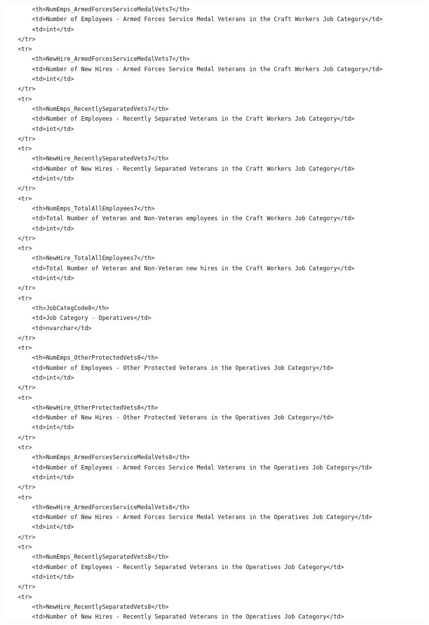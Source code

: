 			<th>NumEmps_ArmedForcesServiceMedalVets7</th>
			<td>Number of Employees - Armed Forces Service Medal Veterans in the Craft Workers Job Category</td>
			<td>int</td>
		</tr>
		<tr>
			<th>NewHire_ArmedForcesServiceMedalVets7</th>
			<td>Number of New Hires - Armed Forces Service Medal Veterans in the Craft Workers Job Category</td>
			<td>int</td>
		</tr>
		<tr>
			<th>NumEmps_RecentlySeparatedVets7</th>
			<td>Number of Employees - Recently Separated Veterans in the Craft Workers Job Category</td>
			<td>int</td>
		</tr>
		<tr>
			<th>NewHire_RecentlySeparatedVets7</th>
			<td>Number of New Hires - Recently Separated Veterans in the Craft Workers Job Category</td>
			<td>int</td>
		</tr>
		<tr>
			<th>NumEmps_TotalAllEmployees7</th>
			<td>Total Number of Veteran and Non-Veteran employees in the Craft Workers Job Category</td>
			<td>int</td>
		</tr>
		<tr>
			<th>NewHire_TotalAllEmployees7</th>
			<td>Total Number of Veteran and Non-Veteran new hires in the Craft Workers Job Category</td>
			<td>int</td>
		</tr>
		<tr>
			<th>JobCategCode8</th>
			<td>Job Category - Operatives</td>
			<td>nvarchar</td>
		</tr>
		<tr>
			<th>NumEmps_OtherProtectedVets8</th>
			<td>Number of Employees - Other Protected Veterans in the Operatives Job Category</td>
			<td>int</td>
		</tr>
		<tr>
			<th>NewHire_OtherProtectedVets8</th>
			<td>Number of New Hires - Other Protected Veterans in the Operatives Job Category</td>
			<td>int</td>
		</tr>
		<tr>
			<th>NumEmps_ArmedForcesServiceMedalVets8</th>
			<td>Number of Employees - Armed Forces Service Medal Veterans in the Operatives Job Category</td>
			<td>int</td>
		</tr>
		<tr>
			<th>NewHire_ArmedForcesServiceMedalVets8</th>
			<td>Number of New Hires - Armed Forces Service Medal Veterans in the Operatives Job Category</td>
			<td>int</td>
		</tr>
		<tr>
			<th>NumEmps_RecentlySeparatedVets8</th>
			<td>Number of Employees - Recently Separated Veterans in the Operatives Job Category</td>
			<td>int</td>
		</tr>
		<tr>
			<th>NewHire_RecentlySeparatedVets8</th>
			<td>Number of New Hires - Recently Separated Veterans in the Operatives Job Category</td>